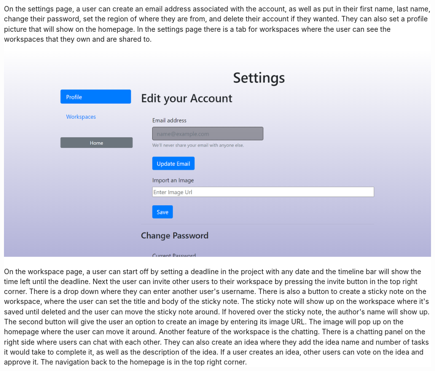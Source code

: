 On the settings page, a user can create an email address associated with the account, as well as put in their first name, last name, change their password, set the region of where they are from, and delete their account if they wanted. They can also set a profile picture that will show on the homepage. In the settings page there is a tab for workspaces where the user can see the workspaces that they own and are shared to. 

![](settingsnew.png)

On the workspace page, a user can start off by setting a deadline in the project with any date and the timeline bar will show the time left until the deadline. Next the user can invite other users to their workspace by pressing the invite button in the top right corner. There is a drop down where they can enter another user's username. There is also a button to create a sticky note on the workspace, where the user can set the title and body of the sticky note. The sticky note will show up on the workspace where it's saved until deleted and the user can move the sticky note around. If hovered over the sticky note, the author's name will show up. The second button will give the user an option to create an image by entering its image URL. The image will pop up on the homepage where the user can move it around. Another feature of the workspace is the chatting. There is a chatting panel on the right side where users can chat with each other. They can also create an idea where they add the idea name and number of tasks it would take to complete it, as well as the description of the idea. If a user creates an idea, other users can vote on the idea and approve it. The navigation back to the homepage is in the top right corner.
